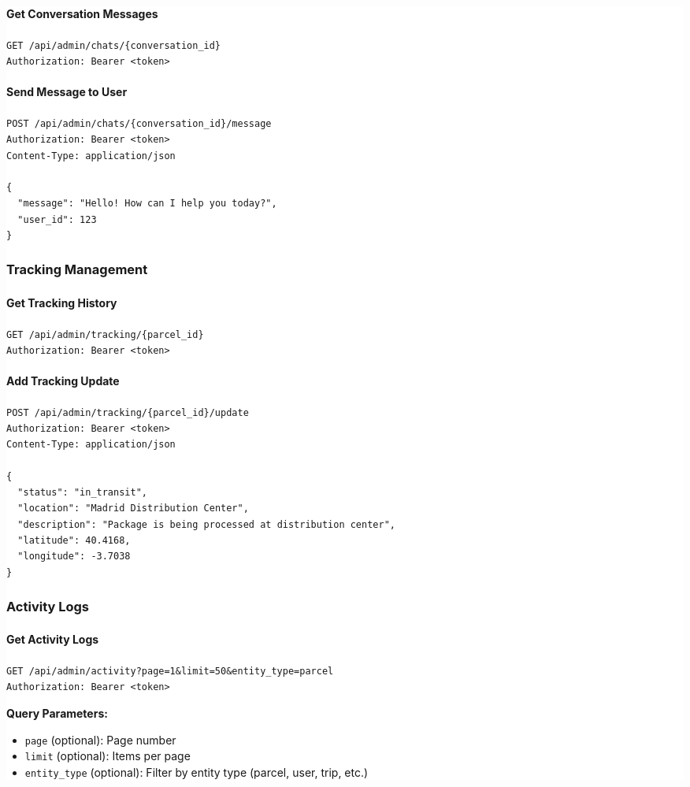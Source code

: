 #### Get Conversation Messages
```http
GET /api/admin/chats/{conversation_id}
Authorization: Bearer <token>
```

#### Send Message to User
```http
POST /api/admin/chats/{conversation_id}/message
Authorization: Bearer <token>
Content-Type: application/json

{
  "message": "Hello! How can I help you today?",
  "user_id": 123
}
```

### Tracking Management

#### Get Tracking History
```http
GET /api/admin/tracking/{parcel_id}
Authorization: Bearer <token>
```

#### Add Tracking Update
```http
POST /api/admin/tracking/{parcel_id}/update
Authorization: Bearer <token>
Content-Type: application/json

{
  "status": "in_transit",
  "location": "Madrid Distribution Center",
  "description": "Package is being processed at distribution center",
  "latitude": 40.4168,
  "longitude": -3.7038
}
```

### Activity Logs

#### Get Activity Logs
```http
GET /api/admin/activity?page=1&limit=50&entity_type=parcel
Authorization: Bearer <token>
```

**Query Parameters:**
- `page` (optional): Page number
- `limit` (optional): Items per page
- `entity_type` (optional): Filter by entity type (parcel, user, trip, etc.)
